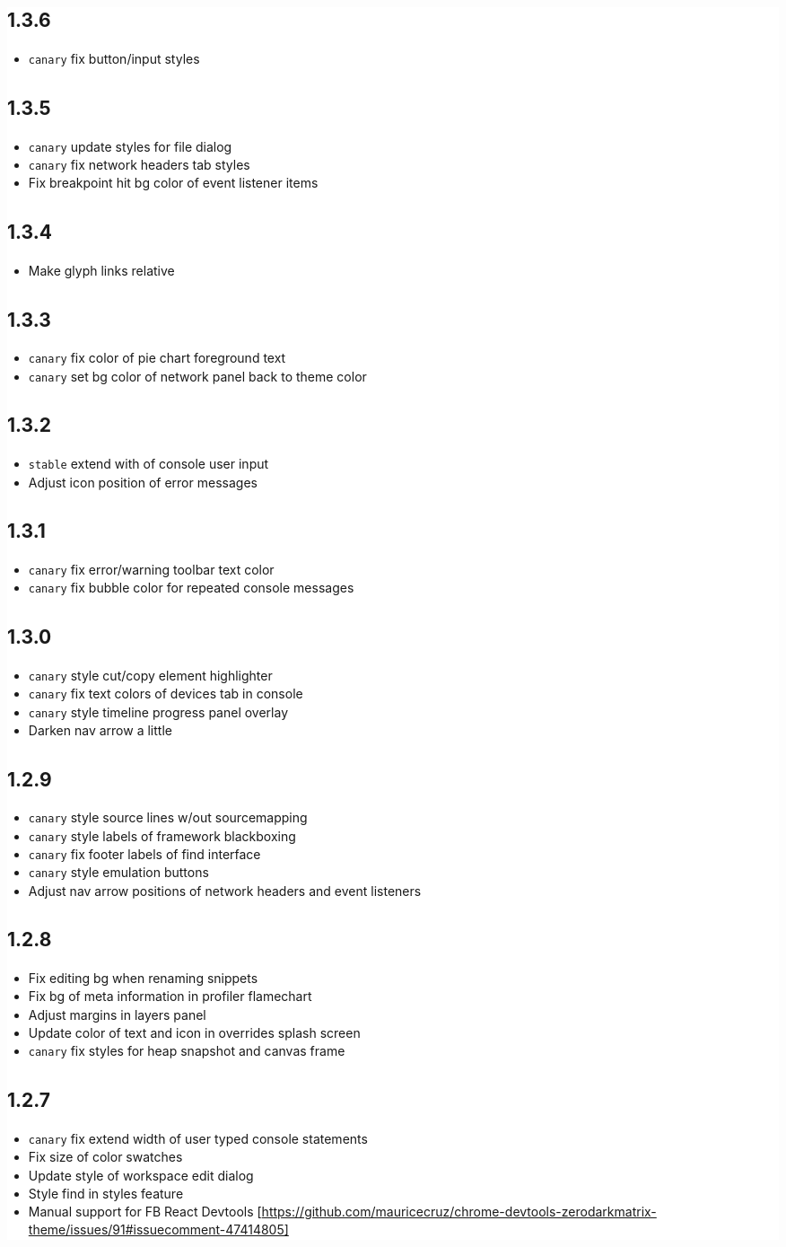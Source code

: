 ## 1.3.6
* `canary` fix button/input styles

## 1.3.5
* `canary` update styles for file dialog
* `canary` fix network headers tab styles
* Fix breakpoint hit bg color of event listener items

## 1.3.4
* Make glyph links relative

## 1.3.3
* `canary` fix color of pie chart foreground text
* `canary` set bg color of network panel back to theme color

## 1.3.2
* `stable` extend with of console user input
* Adjust icon position of error messages

## 1.3.1
* `canary` fix error/warning toolbar text color
* `canary` fix bubble color for repeated console messages

## 1.3.0
* `canary` style cut/copy element highlighter
* `canary` fix text colors of devices tab in console
* `canary` style timeline progress panel overlay
* Darken nav arrow a little

## 1.2.9
* `canary` style source lines w/out sourcemapping
* `canary` style labels of framework blackboxing
* `canary` fix footer labels of find interface
* `canary` style emulation buttons
* Adjust nav arrow positions of network headers and event listeners

## 1.2.8
* Fix editing bg when renaming snippets
* Fix bg of meta information in profiler flamechart
* Adjust margins in layers panel
* Update color of text and icon in overrides splash screen
* `canary` fix styles for heap snapshot and canvas frame

## 1.2.7
* `canary` fix extend width of user typed console statements
* Fix size of color swatches
* Update style of workspace edit dialog
* Style find in styles feature
* Manual support for FB React Devtools [https://github.com/mauricecruz/chrome-devtools-zerodarkmatrix-theme/issues/91#issuecomment-47414805]
